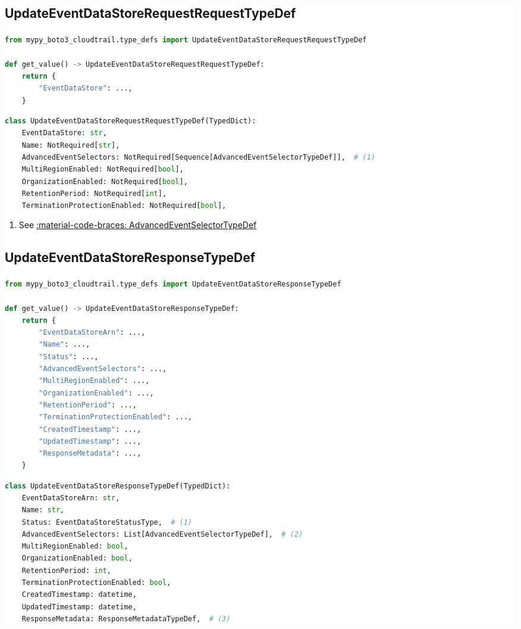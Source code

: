 ## UpdateEventDataStoreRequestRequestTypeDef

```python title="Usage Example"
from mypy_boto3_cloudtrail.type_defs import UpdateEventDataStoreRequestRequestTypeDef

def get_value() -> UpdateEventDataStoreRequestRequestTypeDef:
    return {
        "EventDataStore": ...,
    }
```

```python title="Definition"
class UpdateEventDataStoreRequestRequestTypeDef(TypedDict):
    EventDataStore: str,
    Name: NotRequired[str],
    AdvancedEventSelectors: NotRequired[Sequence[AdvancedEventSelectorTypeDef]],  # (1)
    MultiRegionEnabled: NotRequired[bool],
    OrganizationEnabled: NotRequired[bool],
    RetentionPeriod: NotRequired[int],
    TerminationProtectionEnabled: NotRequired[bool],
```

1. See [:material-code-braces: AdvancedEventSelectorTypeDef](./type_defs.md#advancedeventselectortypedef) 
## UpdateEventDataStoreResponseTypeDef

```python title="Usage Example"
from mypy_boto3_cloudtrail.type_defs import UpdateEventDataStoreResponseTypeDef

def get_value() -> UpdateEventDataStoreResponseTypeDef:
    return {
        "EventDataStoreArn": ...,
        "Name": ...,
        "Status": ...,
        "AdvancedEventSelectors": ...,
        "MultiRegionEnabled": ...,
        "OrganizationEnabled": ...,
        "RetentionPeriod": ...,
        "TerminationProtectionEnabled": ...,
        "CreatedTimestamp": ...,
        "UpdatedTimestamp": ...,
        "ResponseMetadata": ...,
    }
```

```python title="Definition"
class UpdateEventDataStoreResponseTypeDef(TypedDict):
    EventDataStoreArn: str,
    Name: str,
    Status: EventDataStoreStatusType,  # (1)
    AdvancedEventSelectors: List[AdvancedEventSelectorTypeDef],  # (2)
    MultiRegionEnabled: bool,
    OrganizationEnabled: bool,
    RetentionPeriod: int,
    TerminationProtectionEnabled: bool,
    CreatedTimestamp: datetime,
    UpdatedTimestamp: datetime,
    ResponseMetadata: ResponseMetadataTypeDef,  # (3)
```
